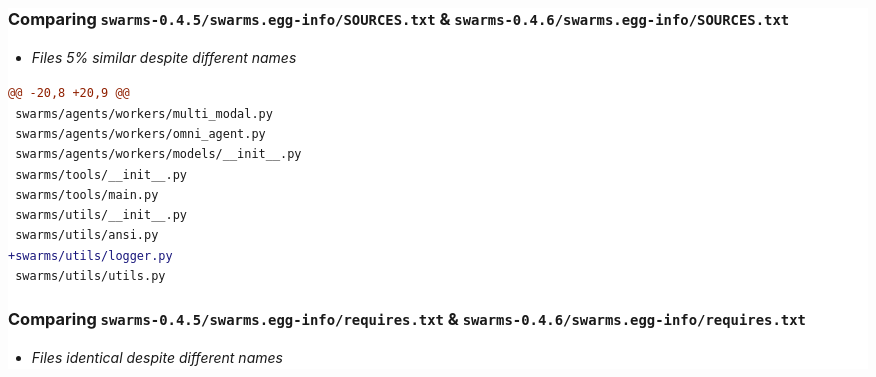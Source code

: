 ### Comparing `swarms-0.4.5/swarms.egg-info/SOURCES.txt` & `swarms-0.4.6/swarms.egg-info/SOURCES.txt`

 * *Files 5% similar despite different names*

```diff
@@ -20,8 +20,9 @@
 swarms/agents/workers/multi_modal.py
 swarms/agents/workers/omni_agent.py
 swarms/agents/workers/models/__init__.py
 swarms/tools/__init__.py
 swarms/tools/main.py
 swarms/utils/__init__.py
 swarms/utils/ansi.py
+swarms/utils/logger.py
 swarms/utils/utils.py
```

### Comparing `swarms-0.4.5/swarms.egg-info/requires.txt` & `swarms-0.4.6/swarms.egg-info/requires.txt`

 * *Files identical despite different names*

